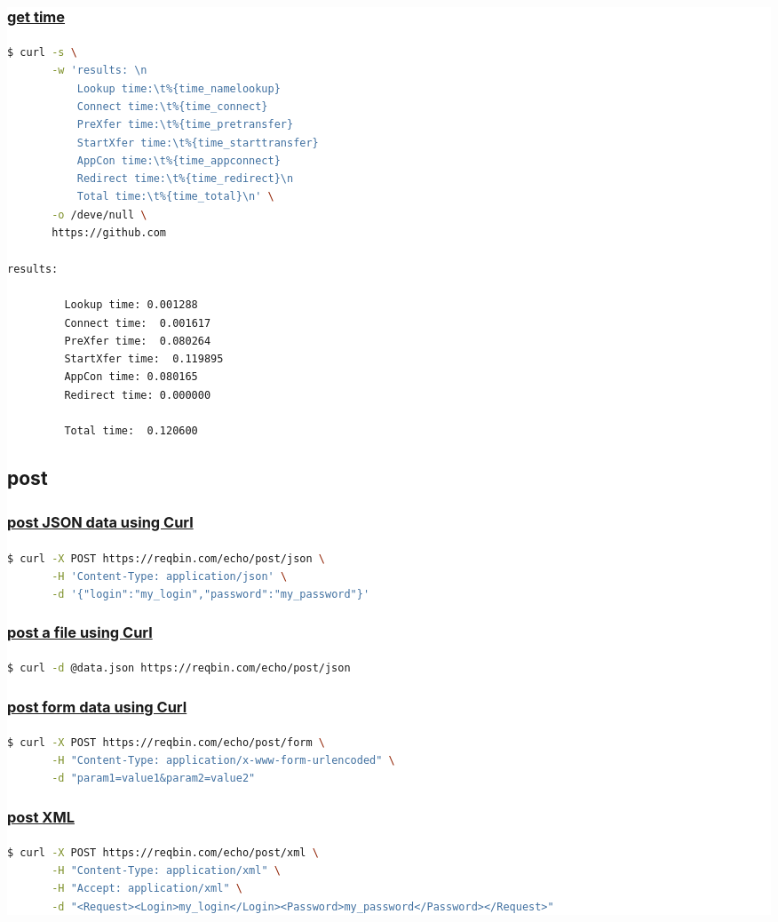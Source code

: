 ### [get time](https://www.shellhacks.com/check-website-response-time-linux-command-line/)
```bash
$ curl -s \
       -w 'results: \n
           Lookup time:\t%{time_namelookup}
           Connect time:\t%{time_connect}
           PreXfer time:\t%{time_pretransfer}
           StartXfer time:\t%{time_starttransfer}
           AppCon time:\t%{time_appconnect}
           Redirect time:\t%{time_redirect}\n
           Total time:\t%{time_total}\n' \
       -o /deve/null \
       https://github.com

results:

         Lookup time: 0.001288
         Connect time:  0.001617
         PreXfer time:  0.080264
         StartXfer time:  0.119895
         AppCon time: 0.080165
         Redirect time: 0.000000

         Total time:  0.120600
```

## post
### [post JSON data using Curl](https://reqbin.com/req/c-dwjszac0/curl-post-json-example)
```bash
$ curl -X POST https://reqbin.com/echo/post/json \
       -H 'Content-Type: application/json' \
       -d '{"login":"my_login","password":"my_password"}'
```

### [post a file using Curl](https://reqbin.com/req/c-dot4w5a2/curl-post-file)
```bash
$ curl -d @data.json https://reqbin.com/echo/post/json
```

### [post form data using Curl](https://reqbin.com/req/c-sma2qrvp/curl-post-form-example)
```bash
$ curl -X POST https://reqbin.com/echo/post/form \
       -H "Content-Type: application/x-www-form-urlencoded" \
       -d "param1=value1&param2=value2"
```

### [post XML](https://reqbin.com/req/c-yzrfjhug/curl-post-xml-example)
```bash
$ curl -X POST https://reqbin.com/echo/post/xml \
       -H "Content-Type: application/xml" \
       -H "Accept: application/xml" \
       -d "<Request><Login>my_login</Login><Password>my_password</Password></Request>"
```
